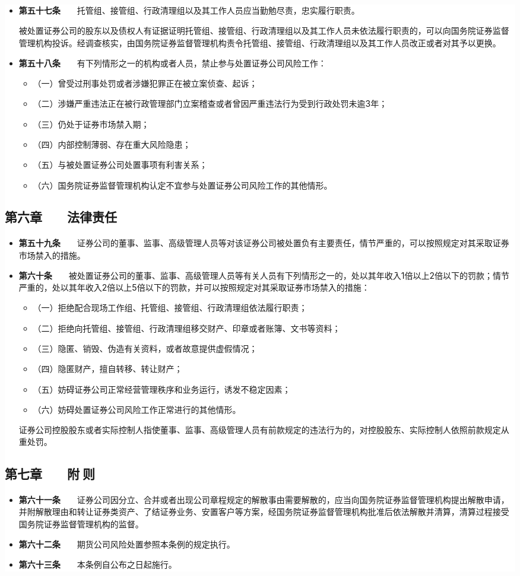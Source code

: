 - **第五十七条**　　托管组、接管组、行政清理组以及其工作人员应当勤勉尽责，忠实履行职责。

  被处置证券公司的股东以及债权人有证据证明托管组、接管组、行政清理组以及其工作人员未依法履行职责的，可以向国务院证券监督管理机构投诉。经调查核实，由国务院证券监督管理机构责令托管组、接管组、行政清理组以及其工作人员改正或者对其予以更换。

- **第五十八条**　　有下列情形之一的机构或者人员，禁止参与处置证券公司风险工作：

  - （一）曾受过刑事处罚或者涉嫌犯罪正在被立案侦查、起诉；

  - （二）涉嫌严重违法正在被行政管理部门立案稽查或者曾因严重违法行为受到行政处罚未逾3年；

  - （三）仍处于证券市场禁入期；

  - （四）内部控制薄弱、存在重大风险隐患；

  - （五）与被处置证券公司处置事项有利害关系；

  - （六）国务院证券监督管理机构认定不宜参与处置证券公司风险工作的其他情形。

## 第六章　　法律责任

- **第五十九条**　　证券公司的董事、监事、高级管理人员等对该证券公司被处置负有主要责任，情节严重的，可以按照规定对其采取证券市场禁入的措施。

- **第六十条**　　被处置证券公司的董事、监事、高级管理人员等有关人员有下列情形之一的，处以其年收入1倍以上2倍以下的罚款；情节严重的，处以其年收入2倍以上5倍以下的罚款，并可以按照规定对其采取证券市场禁入的措施：

  - （一）拒绝配合现场工作组、托管组、接管组、行政清理组依法履行职责；

  - （二）拒绝向托管组、接管组、行政清理组移交财产、印章或者账簿、文书等资料；

  - （三）隐匿、销毁、伪造有关资料，或者故意提供虚假情况；

  - （四）隐匿财产，擅自转移、转让财产；

  - （五）妨碍证券公司正常经营管理秩序和业务运行，诱发不稳定因素；

  - （六）妨碍处置证券公司风险工作正常进行的其他情形。

  证券公司控股股东或者实际控制人指使董事、监事、高级管理人员有前款规定的违法行为的，对控股股东、实际控制人依照前款规定从重处罚。

## 第七章　　附  则

- **第六十一条**　　证券公司因分立、合并或者出现公司章程规定的解散事由需要解散的，应当向国务院证券监督管理机构提出解散申请，并附解散理由和转让证券类资产、了结证券业务、安置客户等方案，经国务院证券监督管理机构批准后依法解散并清算，清算过程接受国务院证券监督管理机构的监督。

- **第六十二条**　　期货公司风险处置参照本条例的规定执行。

- **第六十三条**　　本条例自公布之日起施行。
